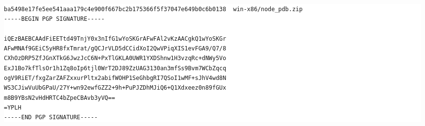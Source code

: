 ```
ba5498e17fe5ee541aaa179c4e900f667bc2b175366f5f37047e649b0c6b0138  win-x86/node_pdb.zip
-----BEGIN PGP SIGNATURE-----

iQEzBAEBCAAdFiEETtd49TnjY0x3nIfG1wYoSKGrAFwFAl2vKzAACgkQ1wYoSKGr
AFwMNAf9GEiC5yHR8fxTmrat/gQCJrVLD5dCCidXoI2QwVPiqXIS1evFGA9/Q7/8
CXhOzDRP5ZfJGnXTkG6JwzJcC6N+PxTlGKLA0UWR1YXDShnw1H3vzqRc+dNWy5Vo
ExJ1Bo7kfTlsOr1h1Zq8oIp6tjl0WrT2DJ89ZzUAG3130an3mfSs9Bvm7WCbZqcq
ogV9RiET/fxgZarZAFZxxurPltx2abifWOHP1SeGhbgRI7QSoI1wMF+sJhV4wd8N
WS3CJiwVuUbGPaU/27Y+wn92ewfGZZ2+9h+PuPJZDhMJiQ6+Q1Xdxeez0n89fGUx
m8B9YBsN2vHdHRTC4bZpeCBAvb3yVQ==
=YPLH
-----END PGP SIGNATURE-----

```
